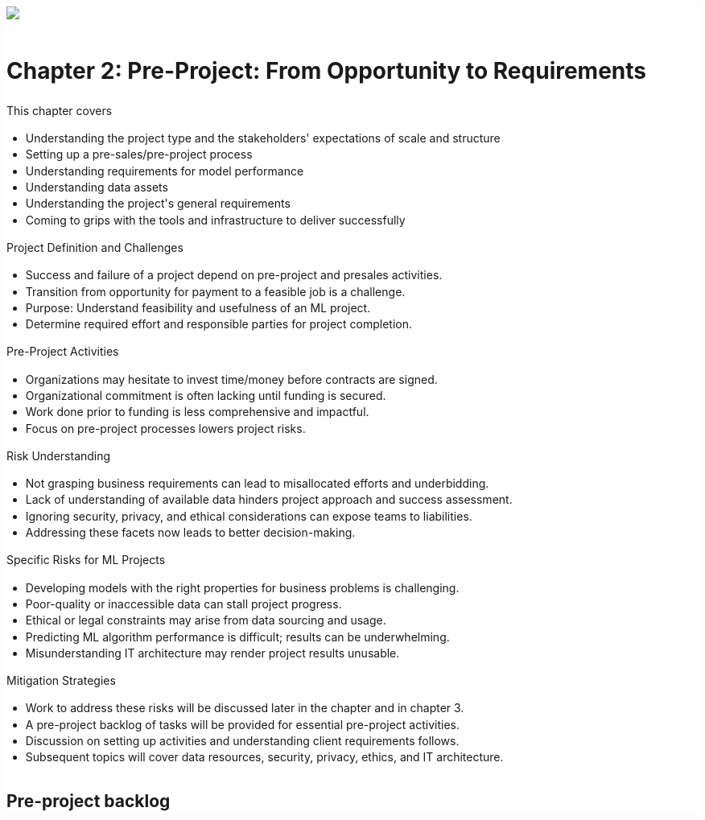 


<img src="../Images/MMLP_Book_Cover.webp" width="200"/>

# Chapter 2: Pre-Project: From Opportunity to Requirements

This chapter covers
-	Understanding the project type and the 
stakeholders' expectations of scale and 
structure
-	Setting up a pre-sales/pre-project process
-	Understanding requirements for model 
performance 
-	Understanding data assets
-	Understanding the project's general 
requirements
-	Coming to grips with the tools and 
infrastructure to deliver successfully


Project Definition and Challenges
- Success and failure of a project depend on pre-project and presales activities.
- Transition from opportunity for payment to a feasible job is a challenge.
- Purpose: Understand feasibility and usefulness of an ML project.
- Determine required effort and responsible parties for project completion.

Pre-Project Activities
- Organizations may hesitate to invest time/money before contracts are signed.
- Organizational commitment is often lacking until funding is secured.
- Work done prior to funding is less comprehensive and impactful.
- Focus on pre-project processes lowers project risks.

Risk Understanding
- Not grasping business requirements can lead to misallocated efforts and underbidding.
- Lack of understanding of available data hinders project approach and success assessment.
- Ignoring security, privacy, and ethical considerations can expose teams to liabilities.
- Addressing these facets now leads to better decision-making.

Specific Risks for ML Projects
- Developing models with the right properties for business problems is challenging.
- Poor-quality or inaccessible data can stall project progress.
- Ethical or legal constraints may arise from data sourcing and usage.
- Predicting ML algorithm performance is difficult; results can be underwhelming.
- Misunderstanding IT architecture may render project results unusable.

Mitigation Strategies
- Work to address these risks will be discussed later in the chapter and in chapter 3.
- A pre-project backlog of tasks will be provided for essential pre-project activities.
- Discussion on setting up activities and understanding client requirements follows.
- Subsequent topics will cover data resources, security, privacy, ethics, and IT architecture.

##  Pre-project backlog
